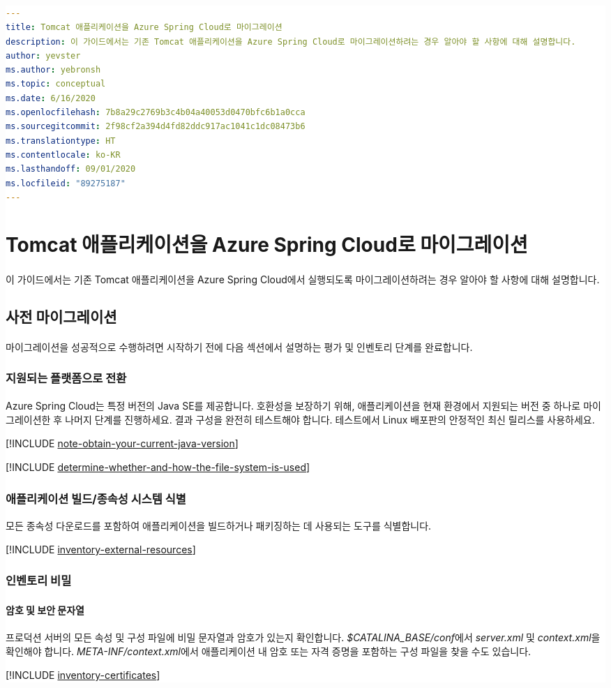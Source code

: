 ```yaml
---
title: Tomcat 애플리케이션을 Azure Spring Cloud로 마이그레이션
description: 이 가이드에서는 기존 Tomcat 애플리케이션을 Azure Spring Cloud로 마이그레이션하려는 경우 알아야 할 사항에 대해 설명합니다.
author: yevster
ms.author: yebronsh
ms.topic: conceptual
ms.date: 6/16/2020
ms.openlocfilehash: 7b8a29c2769b3c4b04a40053d0470bfc6b1a0cca
ms.sourcegitcommit: 2f98cf2a394d4fd82ddc917ac1041c1dc08473b6
ms.translationtype: HT
ms.contentlocale: ko-KR
ms.lasthandoff: 09/01/2020
ms.locfileid: "89275187"
---
```

# <a name="migrate-a-tomcat-application-to-azure-spring-cloud"></a>Tomcat 애플리케이션을 Azure Spring Cloud로 마이그레이션

이 가이드에서는 기존 Tomcat 애플리케이션을 Azure Spring Cloud에서 실행되도록 마이그레이션하려는 경우 알아야 할 사항에 대해 설명합니다.

## <a name="pre-migration"></a>사전 마이그레이션

마이그레이션을 성공적으로 수행하려면 시작하기 전에 다음 섹션에서 설명하는 평가 및 인벤토리 단계를 완료합니다.

### <a name="switch-to-a-supported-platform"></a>지원되는 플랫폼으로 전환

Azure Spring Cloud는 특정 버전의 Java SE를 제공합니다. 호환성을 보장하기 위해, 애플리케이션을 현재 환경에서 지원되는 버전 중 하나로 마이그레이션한 후 나머지 단계를 진행하세요. 결과 구성을 완전히 테스트해야 합니다. 테스트에서 Linux 배포판의 안정적인 최신 릴리스를 사용하세요.

[!INCLUDE [note-obtain-your-current-java-version](includes/note-obtain-your-current-java-version.md)]

[!INCLUDE [determine-whether-and-how-the-file-system-is-used](includes/determine-whether-and-how-the-file-system-is-used.md)]

### <a name="identify-the-application-builddependency-system"></a>애플리케이션 빌드/종속성 시스템 식별

모든 종속성 다운로드를 포함하여 애플리케이션을 빌드하거나 패키징하는 데 사용되는 도구를 식별합니다.

[!INCLUDE [inventory-external-resources](includes/inventory-external-resources.md)]

### <a name="inventory-secrets"></a>인벤토리 비밀

#### <a name="passwords-and-secure-strings"></a>암호 및 보안 문자열

프로덕션 서버의 모든 속성 및 구성 파일에 비밀 문자열과 암호가 있는지 확인합니다. *$CATALINA_BASE/conf*에서 *server.xml* 및 *context.xml*을 확인해야 합니다. *META-INF/context.xml*에서 애플리케이션 내 암호 또는 자격 증명을 포함하는 구성 파일을 찾을 수도 있습니다.

[!INCLUDE [inventory-certificates](includes/inventory-certificates.md)]
